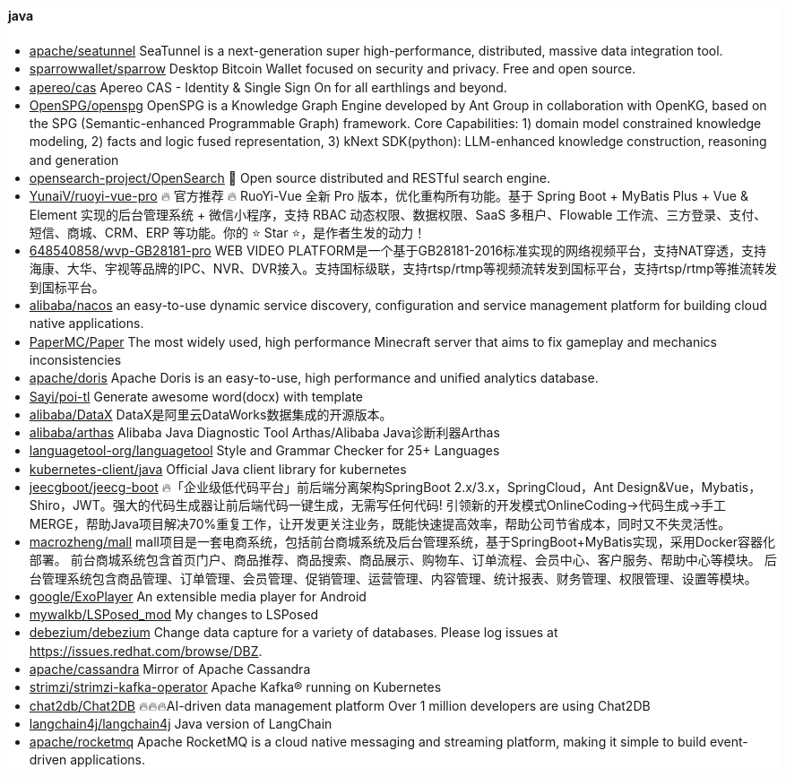 #### java
* [apache/seatunnel](https://github.com/apache/seatunnel) SeaTunnel is a next-generation super high-performance, distributed, massive data integration tool.
* [sparrowwallet/sparrow](https://github.com/sparrowwallet/sparrow) Desktop Bitcoin Wallet focused on security and privacy. Free and open source.
* [apereo/cas](https://github.com/apereo/cas) Apereo CAS - Identity & Single Sign On for all earthlings and beyond.
* [OpenSPG/openspg](https://github.com/OpenSPG/openspg) OpenSPG is a Knowledge Graph Engine developed by Ant Group in collaboration with OpenKG, based on the SPG (Semantic-enhanced Programmable Graph) framework. Core Capabilities: 1) domain model constrained knowledge modeling, 2) facts and logic fused representation, 3) kNext SDK(python): LLM-enhanced knowledge construction, reasoning and generation
* [opensearch-project/OpenSearch](https://github.com/opensearch-project/OpenSearch) 🔎 Open source distributed and RESTful search engine.
* [YunaiV/ruoyi-vue-pro](https://github.com/YunaiV/ruoyi-vue-pro) 🔥 官方推荐 🔥 RuoYi-Vue 全新 Pro 版本，优化重构所有功能。基于 Spring Boot + MyBatis Plus + Vue & Element 实现的后台管理系统 + 微信小程序，支持 RBAC 动态权限、数据权限、SaaS 多租户、Flowable 工作流、三方登录、支付、短信、商城、CRM、ERP 等功能。你的 ⭐️ Star ⭐️，是作者生发的动力！
* [648540858/wvp-GB28181-pro](https://github.com/648540858/wvp-GB28181-pro) WEB VIDEO PLATFORM是一个基于GB28181-2016标准实现的网络视频平台，支持NAT穿透，支持海康、大华、宇视等品牌的IPC、NVR、DVR接入。支持国标级联，支持rtsp/rtmp等视频流转发到国标平台，支持rtsp/rtmp等推流转发到国标平台。
* [alibaba/nacos](https://github.com/alibaba/nacos) an easy-to-use dynamic service discovery, configuration and service management platform for building cloud native applications.
* [PaperMC/Paper](https://github.com/PaperMC/Paper) The most widely used, high performance Minecraft server that aims to fix gameplay and mechanics inconsistencies
* [apache/doris](https://github.com/apache/doris) Apache Doris is an easy-to-use, high performance and unified analytics database.
* [Sayi/poi-tl](https://github.com/Sayi/poi-tl) Generate awesome word(docx) with template
* [alibaba/DataX](https://github.com/alibaba/DataX) DataX是阿里云DataWorks数据集成的开源版本。
* [alibaba/arthas](https://github.com/alibaba/arthas) Alibaba Java Diagnostic Tool Arthas/Alibaba Java诊断利器Arthas
* [languagetool-org/languagetool](https://github.com/languagetool-org/languagetool) Style and Grammar Checker for 25+ Languages
* [kubernetes-client/java](https://github.com/kubernetes-client/java) Official Java client library for kubernetes
* [jeecgboot/jeecg-boot](https://github.com/jeecgboot/jeecg-boot) 🔥「企业级低代码平台」前后端分离架构SpringBoot 2.x/3.x，SpringCloud，Ant Design&Vue，Mybatis，Shiro，JWT。强大的代码生成器让前后端代码一键生成，无需写任何代码! 引领新的开发模式OnlineCoding->代码生成->手工MERGE，帮助Java项目解决70%重复工作，让开发更关注业务，既能快速提高效率，帮助公司节省成本，同时又不失灵活性。
* [macrozheng/mall](https://github.com/macrozheng/mall) mall项目是一套电商系统，包括前台商城系统及后台管理系统，基于SpringBoot+MyBatis实现，采用Docker容器化部署。 前台商城系统包含首页门户、商品推荐、商品搜索、商品展示、购物车、订单流程、会员中心、客户服务、帮助中心等模块。 后台管理系统包含商品管理、订单管理、会员管理、促销管理、运营管理、内容管理、统计报表、财务管理、权限管理、设置等模块。
* [google/ExoPlayer](https://github.com/google/ExoPlayer) An extensible media player for Android
* [mywalkb/LSPosed_mod](https://github.com/mywalkb/LSPosed_mod) My changes to LSPosed
* [debezium/debezium](https://github.com/debezium/debezium) Change data capture for a variety of databases. Please log issues at https://issues.redhat.com/browse/DBZ.
* [apache/cassandra](https://github.com/apache/cassandra) Mirror of Apache Cassandra
* [strimzi/strimzi-kafka-operator](https://github.com/strimzi/strimzi-kafka-operator) Apache Kafka® running on Kubernetes
* [chat2db/Chat2DB](https://github.com/chat2db/Chat2DB) 🔥🔥🔥AI-driven data management platform Over 1 million developers are using Chat2DB
* [langchain4j/langchain4j](https://github.com/langchain4j/langchain4j) Java version of LangChain
* [apache/rocketmq](https://github.com/apache/rocketmq) Apache RocketMQ is a cloud native messaging and streaming platform, making it simple to build event-driven applications.
